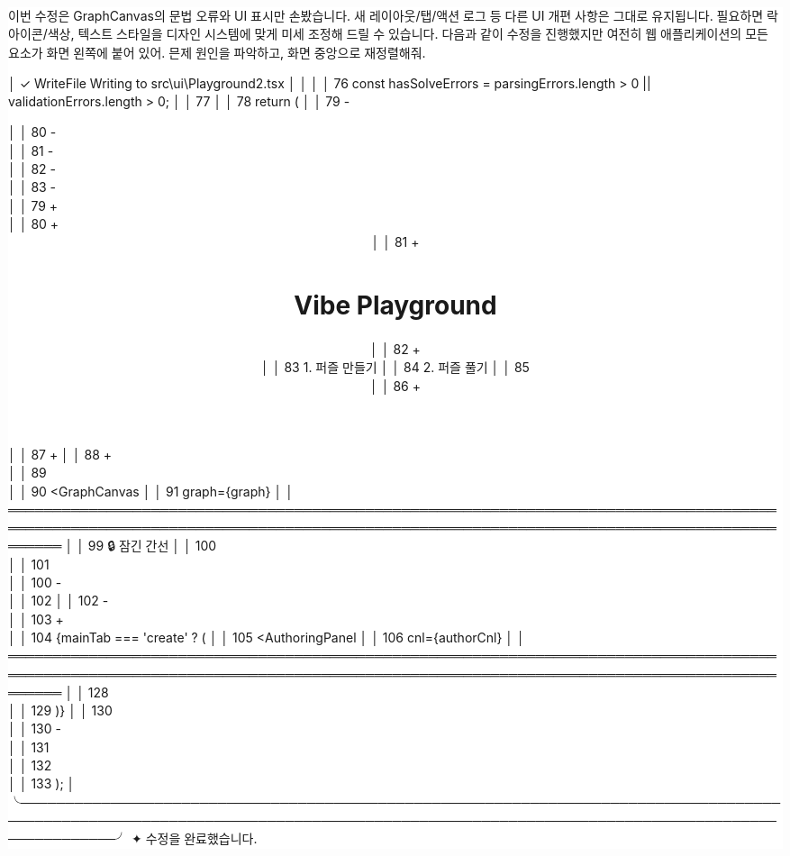 이번 수정은 GraphCanvas의 문법 오류와 UI 표시만 손봤습니다. 새 레이아웃/탭/액션 로그 등 다른 UI 개편 사항은 그대로 유지됩니다.
필요하면 락 아이콘/색상, 텍스트 스타일을 디자인 시스템에 맞게 미세 조정해 드릴 수 있습니다.
다음과 같이 수정을 진행했지만 여전히 웹 애플리케이션의 모든 요소가 화면 왼쪽에 붙어 있어. 믄제 원인을 파악하고, 화면 중앙으로 재정렬해줘.

│ ✓ WriteFile Writing to src\ui\Playground2.tsx │
│ │
│ 76 const hasSolveErrors = parsingErrors.length > 0 || validationErrors.length > 0; │
│ 77 │
│ 78 return ( │
│ 79 - <div className="bg-gray-50 min-h-screen"> │
│ 80 - <main className="max-w-[1280px] mx-auto px-4 py-6"> │
│ 81 - <div className="grid grid-cols-1 lg:grid-cols-[1fr_400px] gap-6"> │
│ 82 - <div className="flex flex-col gap-4"> │
│ 83 - <div className="flex border-b border-gray-200"> │
│ 79 + <div className="bg-gray-50 min-h-screen flex flex-col items-center px-4"> │
│ 80 + <header className="w-full max-w-6xl py-4"> │
│ 81 + <h1 className="text-xl font-bold text-gray-800">Vibe Playground</h1> │
│ 82 + <div className="border-b border-gray-200 mt-2"> │
│ 83 <TabButton name="create" current={mainTab} set={setMainTab}>1. 퍼즐 만들기</TabButton> │
│ 84 <TabButton name="solve" current={mainTab} set={setMainTab}>2. 퍼즐 풀기</TabButton> │
│ 85 </div> │
│ 86 + </header> │
│ 87 + │
│ 88 + <main className="w-full max-w-6xl grid grid-cols-1 lg:grid-cols-[1fr_400px] gap-6"> │
│ 89 <div className="relative rounded-2xl shadow-sm border border-gray-200 p-4 bg-white/70 backdrop-blur-sm min-h-[640px]"> │
│ 90 <GraphCanvas │
│ 91 graph={graph} │
│ ══════════════════════════════════════════════════════════════════════════════════════════════════════════════════════════════════════════════════════════════════════════════════ │
│ 99 <span>🔒 잠긴 간선</span> │
│ 100 </div> │
│ 101 </div> │
│ 100 - </div> │
│ 102 │
│ 102 - <div className="sticky top-6 flex flex-col space-y-4 max-h-[calc(100vh-3rem)]"> │
│ 103 + <div className="sticky top-6 flex flex-col space-y-4 max-h-[calc(100vh-6rem)]"> │
│ 104 {mainTab === 'create' ? ( │
│ 105 <AuthoringPanel │
│ 106 cnl={authorCnl} │
│ ══════════════════════════════════════════════════════════════════════════════════════════════════════════════════════════════════════════════════════════════════════════════════ │
│ 128 </div> │
│ 129 )} │
│ 130 </div> │
│ 130 - </div> │
│ 131 </main> │
│ 132 </div> │
│ 133 ); │
╰───────────────────────────────────────────────────────────────────────────────────────────────────────────────────────────────────────────────────────────────────────────────────────╯
✦ 수정을 완료했습니다.
